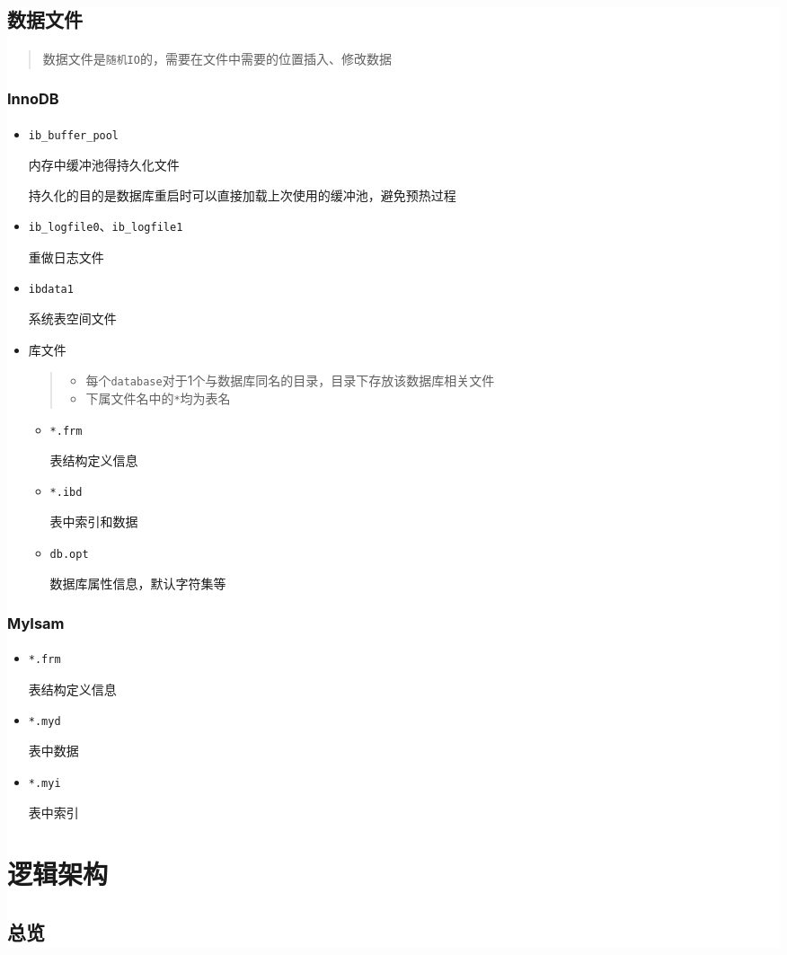 ## 数据文件

> 数据文件是`随机IO`的，需要在文件中需要的位置插入、修改数据

### InnoDB

+ `ib_buffer_pool`

  内存中缓冲池得持久化文件

  持久化的目的是数据库重启时可以直接加载上次使用的缓冲池，避免预热过程

+ `ib_logfile0`、`ib_logfile1`

  重做日志文件

+ `ibdata1`

  系统表空间文件

+ 库文件

  > + 每个`database`对于1个与数据库同名的目录，目录下存放该数据库相关文件
  > + 下属文件名中的`*`均为表名

  + `*.frm`

    表结构定义信息

  + `*.ibd`

    表中索引和数据

  + `db.opt`

    数据库属性信息，默认字符集等

### MyIsam

+ `*.frm`

  表结构定义信息

+ `*.myd`

  表中数据

+ `*.myi`

  表中索引

# 逻辑架构

## 总览
